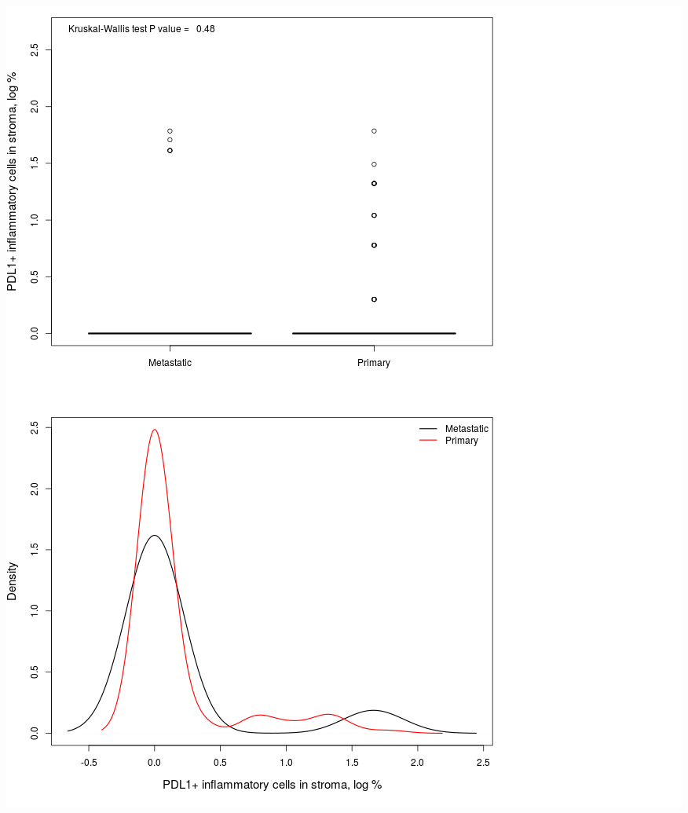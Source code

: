 ![plot of chunk PDL1_PvM_Stroma_Percentage](figure/PDL1_PvM_Stroma_Percentage-1.png) ![plot of chunk PDL1_PvM_Stroma_Percentage](figure/PDL1_PvM_Stroma_Percentage-2.png) 
